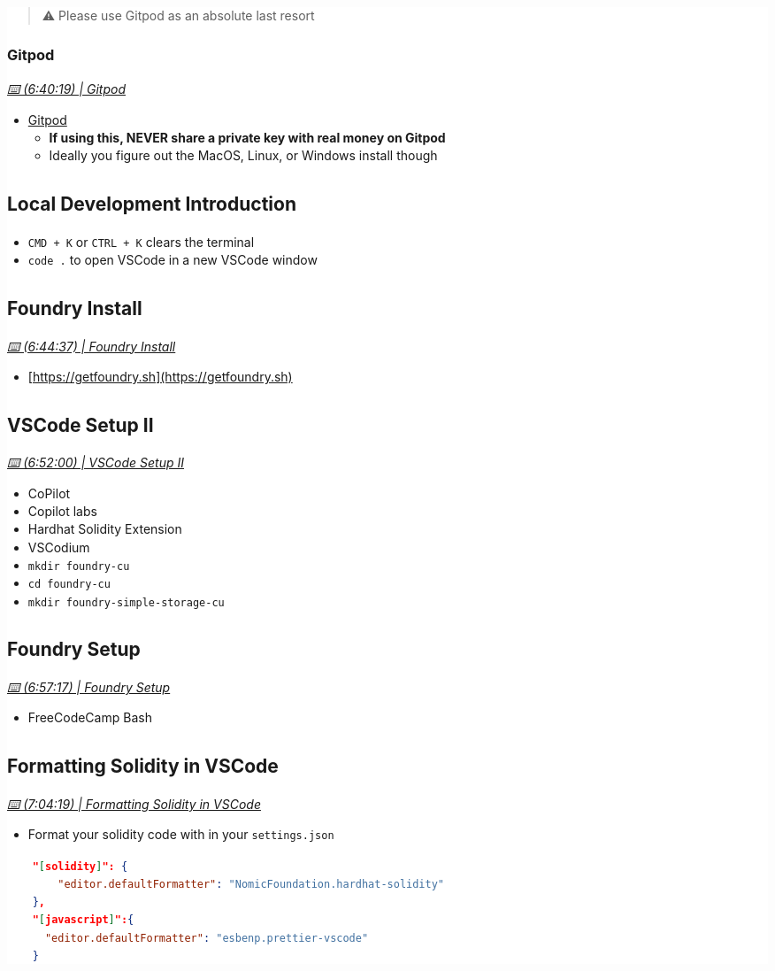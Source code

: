 > ⚠️ Please use Gitpod as an absolute last resort

### Gitpod

_[⌨️ (6:40:19) | Gitpod ](https://youtu.be/umepbfKp5rI?t=24019)_

-   [Gitpod](https://www.gitpod.io/)
    -   **If using this, NEVER share a private key with real money on Gitpod**
    -   Ideally you figure out the MacOS, Linux, or Windows install though

## Local Development Introduction

-   `CMD + K` or `CTRL + K` clears the terminal
-   `code .` to open VSCode in a new VSCode window

## Foundry Install

_[⌨️ (6:44:37) | Foundry Install ](https://youtu.be/umepbfKp5rI?t=24277)_

-   [https://getfoundry.sh](https://getfoundry.sh)

## VSCode Setup II

_[⌨️ (6:52:00) | VSCode Setup II ](https://youtu.be/umepbfKp5rI?t=24720)_

-   CoPilot
-   Copilot labs
-   Hardhat Solidity Extension
-   VSCodium
-   `mkdir foundry-cu`
-   `cd foundry-cu`
-   `mkdir foundry-simple-storage-cu`

## Foundry Setup

_[⌨️ (6:57:17) | Foundry Setup ](https://youtu.be/umepbfKp5rI?t=25037)_

-   FreeCodeCamp Bash

## Formatting Solidity in VSCode

_[⌨️ (7:04:19) | Formatting Solidity in VSCode ](https://youtu.be/umepbfKp5rI?t=25459)_

-   Format your solidity code with in your `settings.json`

```json
    "[solidity]": {
        "editor.defaultFormatter": "NomicFoundation.hardhat-solidity"
    },
    "[javascript]":{
      "editor.defaultFormatter": "esbenp.prettier-vscode"
    }
```


[contributors-shield]: https://img.shields.io/github/contributors/cyfrin/foundry-full-course-cu.svg?style=for-the-badge
[contributors-url]: https://github.com/cyfrin/foundry-full-course-cu/graphs/contributors
[forks-shield]: https://img.shields.io/github/forks/cyfrin/foundry-full-course-cu.svg?style=for-the-badge
[forks-url]: https://github.com/cyfrin/foundry-full-course-cu/network/members
[stars-shield]: https://img.shields.io/github/stars/cyfrin/foundry-full-course-cu.svg?style=for-the-badge
[stars-url]: https://github.com/cyfrin/foundry-full-course-cu/stargazers
[issues-shield]: https://img.shields.io/github/issues/cyfrin/foundry-full-course-cu.svg?style=for-the-badge
[issues-url]: https://github.com/cyfrin/foundry-full-course-cu/issues
[license-shield]: https://img.shields.io/github/license/cyfrin/foundry-full-course-cu.svg?style=for-the-badge
[license-url]: https://github.com/cyfrin/foundry-full-course-cu/blob/master/LICENSE.txt
[linkedin-shield]: https://img.shields.io/badge/-LinkedIn-black.svg?style=for-the-badge&logo=linkedin&colorB=555